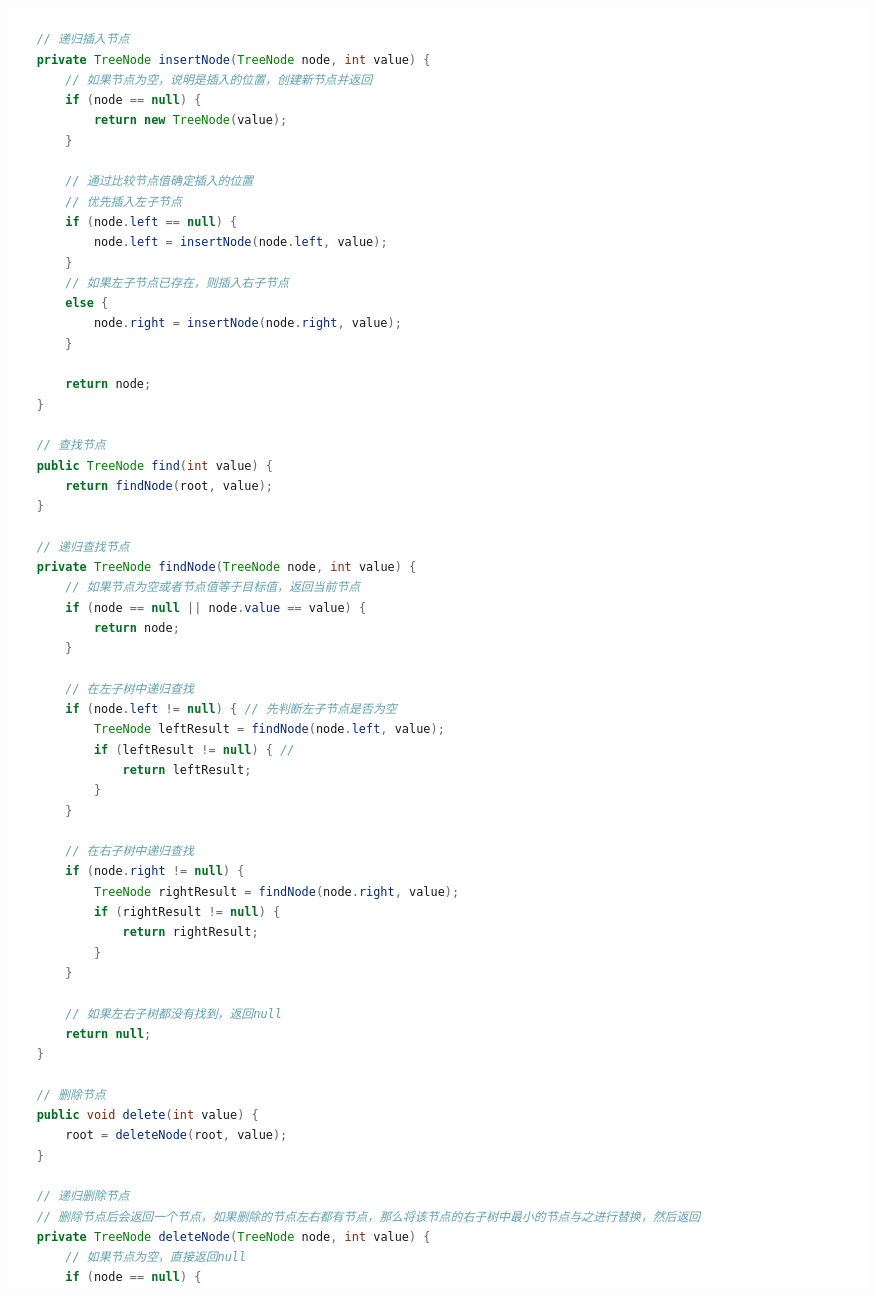 ```Java

    // 递归插入节点
    private TreeNode insertNode(TreeNode node, int value) {
        // 如果节点为空，说明是插入的位置，创建新节点并返回
        if (node == null) {
            return new TreeNode(value);
        }

        // 通过比较节点值确定插入的位置
        // 优先插入左子节点
        if (node.left == null) {
            node.left = insertNode(node.left, value);
        }
        // 如果左子节点已存在，则插入右子节点
        else {
            node.right = insertNode(node.right, value);
        }

        return node;
    }

    // 查找节点
    public TreeNode find(int value) {
        return findNode(root, value);
    }

    // 递归查找节点
    private TreeNode findNode(TreeNode node, int value) {
        // 如果节点为空或者节点值等于目标值，返回当前节点
        if (node == null || node.value == value) {
            return node;
        }

        // 在左子树中递归查找
        if (node.left != null) { // 先判断左子节点是否为空
            TreeNode leftResult = findNode(node.left, value);
            if (leftResult != null) { // 
                return leftResult;
            }
        }

        // 在右子树中递归查找
        if (node.right != null) {
            TreeNode rightResult = findNode(node.right, value);
            if (rightResult != null) {
                return rightResult;
            }
        }

        // 如果左右子树都没有找到，返回null
        return null;
    }

    // 删除节点
    public void delete(int value) {
        root = deleteNode(root, value);
    }

    // 递归删除节点
    // 删除节点后会返回一个节点，如果删除的节点左右都有节点，那么将该节点的右子树中最小的节点与之进行替换，然后返回
    private TreeNode deleteNode(TreeNode node, int value) {
        // 如果节点为空，直接返回null
        if (node == null) {
```